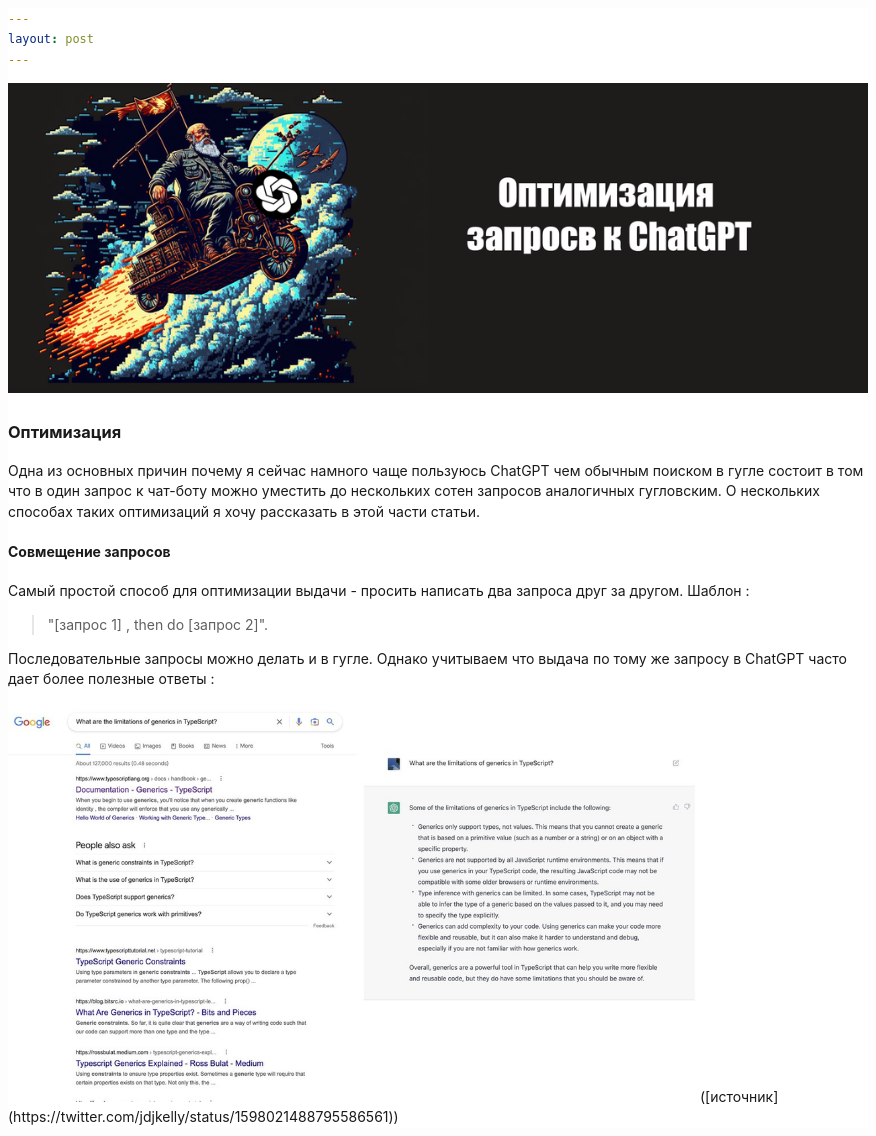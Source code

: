 ```yaml
---
layout: post
---
```


<img src="/assets/ChatGPT_professor_creates_model_and_rides_on_then_to_the_sky_ 5.png" alt="drawing" style="width:100%;"/>

### Оптимизация 
Одна из основных причин почему я сейчас намного чаще пользуюсь ChatGPT чем обычным поиском в гугле состоит в том что в один запрос к чат-боту можно уместить до нескольких сотен запросов аналогичных гугловским. О нескольких способах таких оптимизаций я хочу рассказать в этой части статьи. 

#### Совмещение запросов
Самый простой способ для оптимизации выдачи - просить написать два запроса друг за другом. Шаблон : 

> "[запрос 1] , then do [запрос 2]". 

Последовательные запросы можно делать и в гугле. Однако учитываем что выдача по тому же запросу в ChatGPT часто дает более полезные ответы :  

<img src="/assets/Pasted image 20230111120537.png" alt="drawing" style="width:80%;"/>
([источник](https://twitter.com/jdjkelly/status/1598021488795586561))
